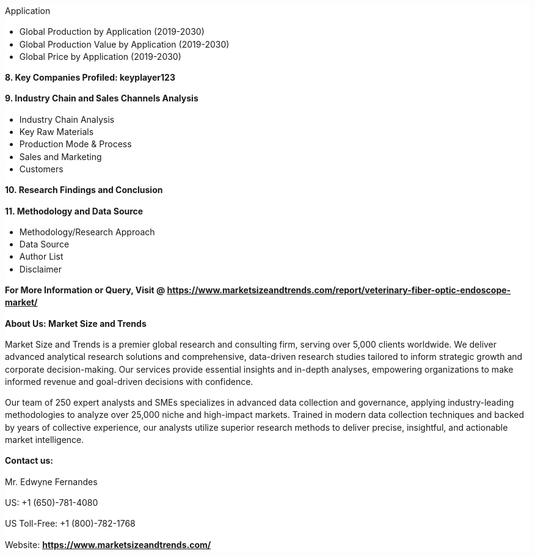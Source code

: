 Application</strong></p><ul><li>Global Production by Application (2019-2030)</li><li>Global Production Value by Application (2019-2030)</li><li>Global Price by Application (2019-2030)</li></ul><p><strong>8. Key Companies Profiled: keyplayer123</strong></p><p><strong>9. Industry Chain and Sales Channels Analysis</strong></p><ul><li>Industry Chain Analysis</li><li>Key Raw Materials</li><li>Production Mode &amp; Process</li><li>Sales and Marketing</li><li>Customers</li></ul><p><strong>10. Research Findings and Conclusion</strong></p><p><strong>11. Methodology and Data Source</strong></p><ul><li>Methodology/Research Approach</li><li>Data Source</li><li>Author List</li><li>Disclaimer</li></ul></p><p><strong>For More Information or Query, Visit @ <a href="https://www.marketsizeandtrends.com/report/veterinary-fiber-optic-endoscope-market/">https://www.marketsizeandtrends.com/report/veterinary-fiber-optic-endoscope-market/</a></strong></p><p><strong>About Us: Market Size and Trends</strong></p><p>Market Size and Trends is a premier global research and consulting firm, serving over 5,000 clients worldwide. We deliver advanced analytical research solutions and comprehensive, data-driven research studies tailored to inform strategic growth and corporate decision-making. Our services provide essential insights and in-depth analyses, empowering organizations to make informed revenue and goal-driven decisions with confidence.</p><p>Our team of 250 expert analysts and SMEs specializes in advanced data collection and governance, applying industry-leading methodologies to analyze over 25,000 niche and high-impact markets. Trained in modern data collection techniques and backed by years of collective experience, our analysts utilize superior research methods to deliver precise, insightful, and actionable market intelligence.</p><p><strong>Contact us:</strong></p><p>Mr. Edwyne Fernandes</p><p>US: +1 (650)-781-4080</p><p>US Toll-Free: +1 (800)-782-1768</p><p>Website: <strong><a href="https://www.marketsizeandtrends.com/">https://www.marketsizeandtrends.com/</a></strong></p>
